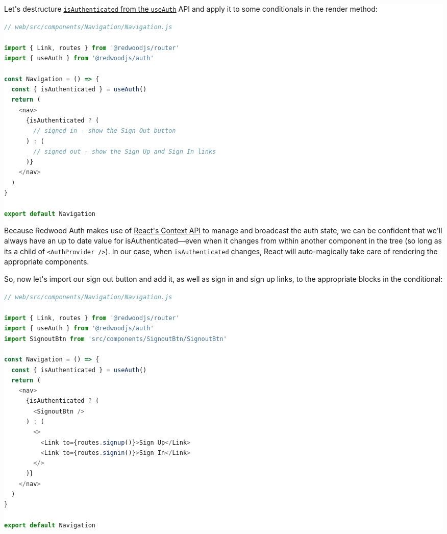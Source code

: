 Let's destructure [`isAuthenticated` from the `useAuth`](/docs/authentication#api) API and apply it to some conditionals in the render method:

```javascript {7,10-14}
// web/src/components/Navigation/Navigation.js

import { Link, routes } from '@redwoodjs/router'
import { useAuth } from '@redwoodjs/auth'

const Navigation = () => {
  const { isAuthenticated } = useAuth()
  return (
    <nav>
      {isAuthenticated ? (
        // signed in - show the Sign Out button
      ) : (
        // signed out - show the Sign Up and Sign In links
      )}
    </nav>
  )
}

export default Navigation
```

Because Redwood Auth makes use of [React's Context API](https://reactjs.org/docs/context.html) to manage and broadcast the auth state, we can be confident that we'll always have an up to date value for isAuthenticated—even when it changes from within another component in the tree (so long as its a child of `<AuthProvider />`). In our case, when `isAuthenticated` changes, React will auto-magically take care of rendering the appropriate components.

So, now let's import our sign out button and add it, as well as sign in and sign up links, to the appropriate blocks in the conditional:

```javascript {5,11-18}
// web/src/components/Navigation/Navigation.js

import { Link, routes } from '@redwoodjs/router'
import { useAuth } from '@redwoodjs/auth'
import SignoutBtn from 'src/components/SignoutBtn/SignoutBtn'

const Navigation = () => {
  const { isAuthenticated } = useAuth()
  return (
    <nav>
      {isAuthenticated ? (
        <SignoutBtn />
      ) : (
        <>
          <Link to={routes.signup()}>Sign Up</Link>
          <Link to={routes.signin()}>Sign In</Link>
        </>
      )}
    </nav>
  )
}

export default Navigation
```
